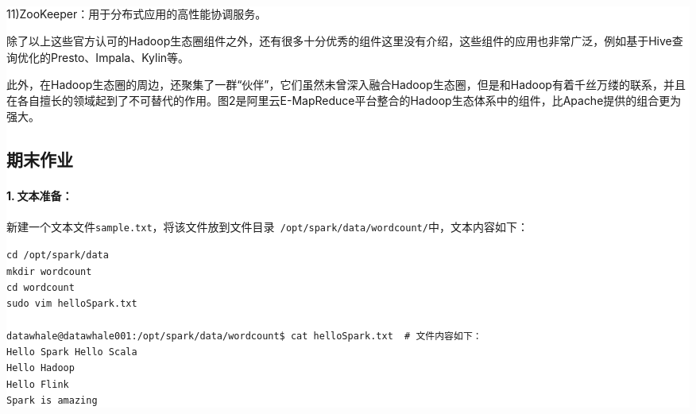 11)ZooKeeper：用于分布式应用的高性能协调服务。

除了以上这些官方认可的Hadoop生态圈组件之外，还有很多十分优秀的组件这里没有介绍，这些组件的应用也非常广泛，例如基于Hive查询优化的Presto、Impala、Kylin等。

此外，在Hadoop生态圈的周边，还聚集了一群“伙伴”，它们虽然未曾深入融合Hadoop生态圈，但是和Hadoop有着千丝万缕的联系，并且在各自擅长的领域起到了不可替代的作用。图2是阿里云E-MapReduce平台整合的Hadoop生态体系中的组件，比Apache提供的组合更为强大。


## 期末作业

#### 1. 文本准备：


新建一个文本文件`sample.txt`，将该文件放到文件目录` /opt/spark/data/wordcount/`中，文本内容如下：
```shell
cd /opt/spark/data
mkdir wordcount
cd wordcount
sudo vim helloSpark.txt

datawhale@datawhale001:/opt/spark/data/wordcount$ cat helloSpark.txt  # 文件内容如下：
Hello Spark Hello Scala
Hello Hadoop
Hello Flink
Spark is amazing

```